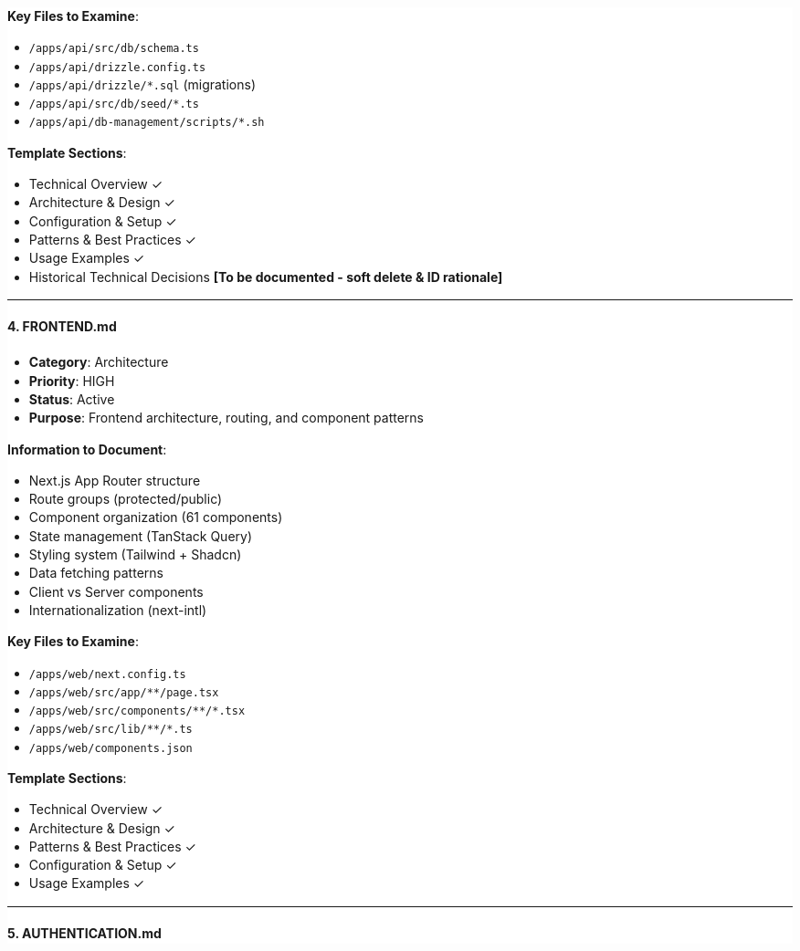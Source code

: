 **Key Files to Examine**:

- `/apps/api/src/db/schema.ts`
- `/apps/api/drizzle.config.ts`
- `/apps/api/drizzle/*.sql` (migrations)
- `/apps/api/src/db/seed/*.ts`
- `/apps/api/db-management/scripts/*.sh`

**Template Sections**:

- Technical Overview ✓
- Architecture & Design ✓
- Configuration & Setup ✓
- Patterns & Best Practices ✓
- Usage Examples ✓
- Historical Technical Decisions **[To be documented - soft delete & ID rationale]**

---

#### 4. FRONTEND.md

- **Category**: Architecture
- **Priority**: HIGH
- **Status**: Active
- **Purpose**: Frontend architecture, routing, and component patterns

**Information to Document**:

- Next.js App Router structure
- Route groups (protected/public)
- Component organization (61 components)
- State management (TanStack Query)
- Styling system (Tailwind + Shadcn)
- Data fetching patterns
- Client vs Server components
- Internationalization (next-intl)

**Key Files to Examine**:

- `/apps/web/next.config.ts`
- `/apps/web/src/app/**/page.tsx`
- `/apps/web/src/components/**/*.tsx`
- `/apps/web/src/lib/**/*.ts`
- `/apps/web/components.json`

**Template Sections**:

- Technical Overview ✓
- Architecture & Design ✓
- Patterns & Best Practices ✓
- Configuration & Setup ✓
- Usage Examples ✓

---

#### 5. AUTHENTICATION.md
